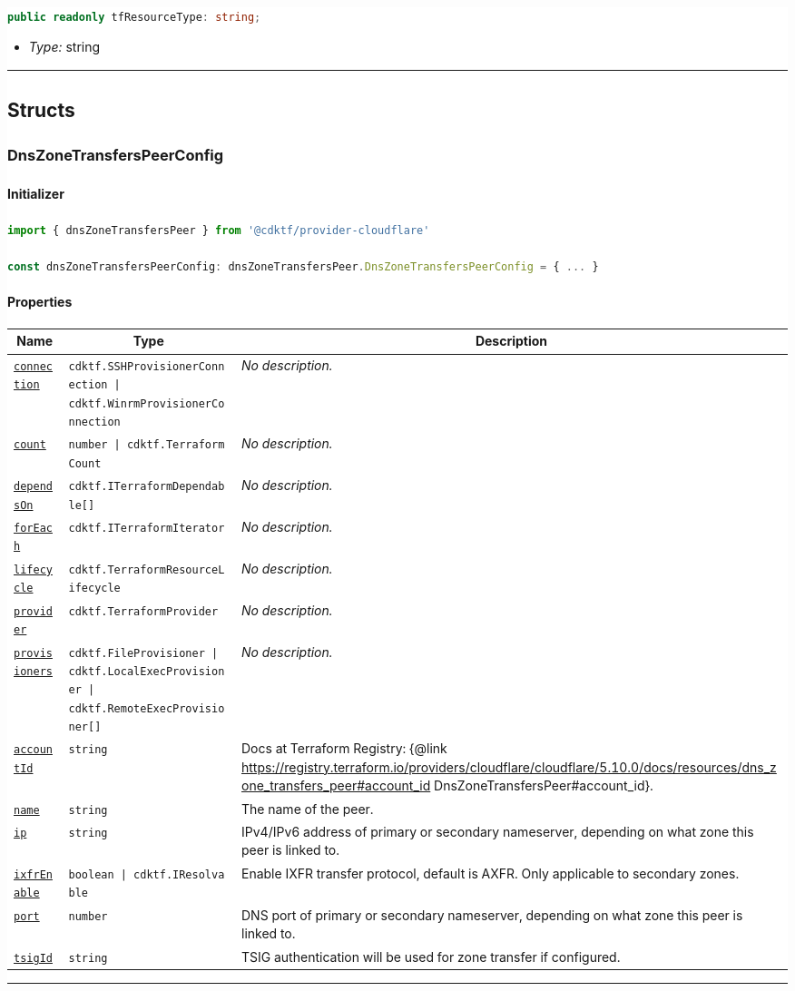 ```typescript
public readonly tfResourceType: string;
```

- *Type:* string

---

## Structs <a name="Structs" id="Structs"></a>

### DnsZoneTransfersPeerConfig <a name="DnsZoneTransfersPeerConfig" id="@cdktf/provider-cloudflare.dnsZoneTransfersPeer.DnsZoneTransfersPeerConfig"></a>

#### Initializer <a name="Initializer" id="@cdktf/provider-cloudflare.dnsZoneTransfersPeer.DnsZoneTransfersPeerConfig.Initializer"></a>

```typescript
import { dnsZoneTransfersPeer } from '@cdktf/provider-cloudflare'

const dnsZoneTransfersPeerConfig: dnsZoneTransfersPeer.DnsZoneTransfersPeerConfig = { ... }
```

#### Properties <a name="Properties" id="Properties"></a>

| **Name** | **Type** | **Description** |
| --- | --- | --- |
| <code><a href="#@cdktf/provider-cloudflare.dnsZoneTransfersPeer.DnsZoneTransfersPeerConfig.property.connection">connection</a></code> | <code>cdktf.SSHProvisionerConnection \| cdktf.WinrmProvisionerConnection</code> | *No description.* |
| <code><a href="#@cdktf/provider-cloudflare.dnsZoneTransfersPeer.DnsZoneTransfersPeerConfig.property.count">count</a></code> | <code>number \| cdktf.TerraformCount</code> | *No description.* |
| <code><a href="#@cdktf/provider-cloudflare.dnsZoneTransfersPeer.DnsZoneTransfersPeerConfig.property.dependsOn">dependsOn</a></code> | <code>cdktf.ITerraformDependable[]</code> | *No description.* |
| <code><a href="#@cdktf/provider-cloudflare.dnsZoneTransfersPeer.DnsZoneTransfersPeerConfig.property.forEach">forEach</a></code> | <code>cdktf.ITerraformIterator</code> | *No description.* |
| <code><a href="#@cdktf/provider-cloudflare.dnsZoneTransfersPeer.DnsZoneTransfersPeerConfig.property.lifecycle">lifecycle</a></code> | <code>cdktf.TerraformResourceLifecycle</code> | *No description.* |
| <code><a href="#@cdktf/provider-cloudflare.dnsZoneTransfersPeer.DnsZoneTransfersPeerConfig.property.provider">provider</a></code> | <code>cdktf.TerraformProvider</code> | *No description.* |
| <code><a href="#@cdktf/provider-cloudflare.dnsZoneTransfersPeer.DnsZoneTransfersPeerConfig.property.provisioners">provisioners</a></code> | <code>cdktf.FileProvisioner \| cdktf.LocalExecProvisioner \| cdktf.RemoteExecProvisioner[]</code> | *No description.* |
| <code><a href="#@cdktf/provider-cloudflare.dnsZoneTransfersPeer.DnsZoneTransfersPeerConfig.property.accountId">accountId</a></code> | <code>string</code> | Docs at Terraform Registry: {@link https://registry.terraform.io/providers/cloudflare/cloudflare/5.10.0/docs/resources/dns_zone_transfers_peer#account_id DnsZoneTransfersPeer#account_id}. |
| <code><a href="#@cdktf/provider-cloudflare.dnsZoneTransfersPeer.DnsZoneTransfersPeerConfig.property.name">name</a></code> | <code>string</code> | The name of the peer. |
| <code><a href="#@cdktf/provider-cloudflare.dnsZoneTransfersPeer.DnsZoneTransfersPeerConfig.property.ip">ip</a></code> | <code>string</code> | IPv4/IPv6 address of primary or secondary nameserver, depending on what zone this peer is linked to. |
| <code><a href="#@cdktf/provider-cloudflare.dnsZoneTransfersPeer.DnsZoneTransfersPeerConfig.property.ixfrEnable">ixfrEnable</a></code> | <code>boolean \| cdktf.IResolvable</code> | Enable IXFR transfer protocol, default is AXFR. Only applicable to secondary zones. |
| <code><a href="#@cdktf/provider-cloudflare.dnsZoneTransfersPeer.DnsZoneTransfersPeerConfig.property.port">port</a></code> | <code>number</code> | DNS port of primary or secondary nameserver, depending on what zone this peer is linked to. |
| <code><a href="#@cdktf/provider-cloudflare.dnsZoneTransfersPeer.DnsZoneTransfersPeerConfig.property.tsigId">tsigId</a></code> | <code>string</code> | TSIG authentication will be used for zone transfer if configured. |

---
